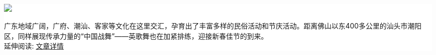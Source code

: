 <img src="https://p1.img.cctvpic.com/photoworkspace/2025/01/29/2025012909574089064.jpg" />   

广东地域广阔，广府、潮汕、客家等文化在这里交汇，孕育出了丰富多样的民俗活动和节庆活动。距离佛山以东400多公里的汕头市潮阳区，同样展现传承力量的“中国战舞”——英歌舞也在加紧排练，迎接新春佳节的到来。   
延伸阅读: [文章详情](https://news.cctv.com/2025/01/29/ARTIs32wQscJJMbJ4KaRbi1w250129.shtml)   

<qrcode title="寻“味”中国年｜广东年味的“十二时辰”" image="https://p1.img.cctvpic.com/photoworkspace/2025/01/29/2025012909574089064.jpg" />   

